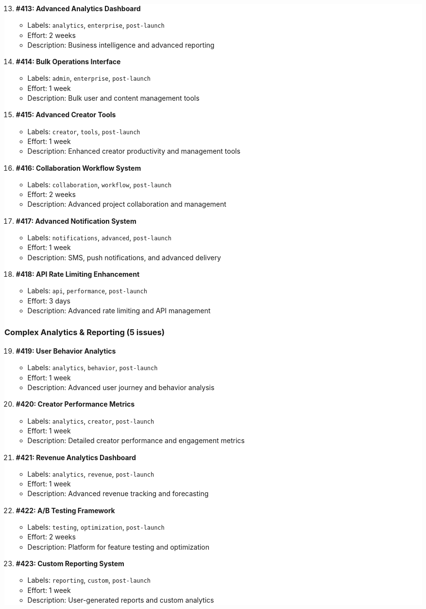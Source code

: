 13. **#413: Advanced Analytics Dashboard**
    - Labels: `analytics`, `enterprise`, `post-launch`
    - Effort: 2 weeks
    - Description: Business intelligence and advanced reporting

14. **#414: Bulk Operations Interface**
    - Labels: `admin`, `enterprise`, `post-launch`
    - Effort: 1 week
    - Description: Bulk user and content management tools

15. **#415: Advanced Creator Tools**
    - Labels: `creator`, `tools`, `post-launch`
    - Effort: 1 week
    - Description: Enhanced creator productivity and management tools

16. **#416: Collaboration Workflow System**
    - Labels: `collaboration`, `workflow`, `post-launch`
    - Effort: 2 weeks
    - Description: Advanced project collaboration and management

17. **#417: Advanced Notification System**
    - Labels: `notifications`, `advanced`, `post-launch`
    - Effort: 1 week
    - Description: SMS, push notifications, and advanced delivery

18. **#418: API Rate Limiting Enhancement**
    - Labels: `api`, `performance`, `post-launch`
    - Effort: 3 days
    - Description: Advanced rate limiting and API management

### **Complex Analytics & Reporting** (5 issues)

19. **#419: User Behavior Analytics**
    - Labels: `analytics`, `behavior`, `post-launch`
    - Effort: 1 week
    - Description: Advanced user journey and behavior analysis

20. **#420: Creator Performance Metrics**
    - Labels: `analytics`, `creator`, `post-launch`
    - Effort: 1 week
    - Description: Detailed creator performance and engagement metrics

21. **#421: Revenue Analytics Dashboard**
    - Labels: `analytics`, `revenue`, `post-launch`
    - Effort: 1 week
    - Description: Advanced revenue tracking and forecasting

22. **#422: A/B Testing Framework**
    - Labels: `testing`, `optimization`, `post-launch`
    - Effort: 2 weeks
    - Description: Platform for feature testing and optimization

23. **#423: Custom Reporting System**
    - Labels: `reporting`, `custom`, `post-launch`
    - Effort: 1 week
    - Description: User-generated reports and custom analytics
